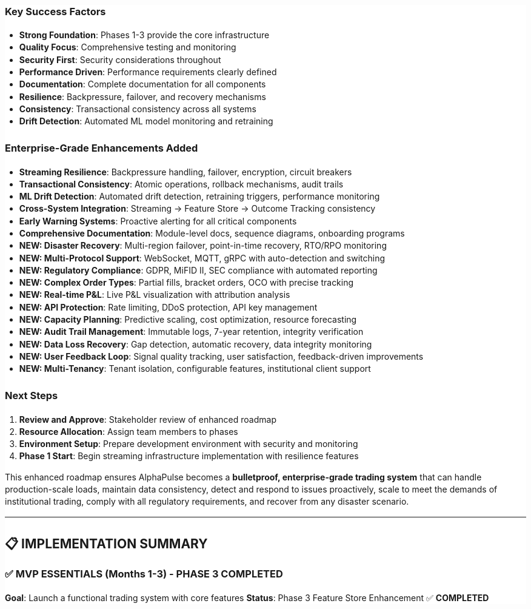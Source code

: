 ### **Key Success Factors**
- **Strong Foundation**: Phases 1-3 provide the core infrastructure
- **Quality Focus**: Comprehensive testing and monitoring
- **Security First**: Security considerations throughout
- **Performance Driven**: Performance requirements clearly defined
- **Documentation**: Complete documentation for all components
- **Resilience**: Backpressure, failover, and recovery mechanisms
- **Consistency**: Transactional consistency across all systems
- **Drift Detection**: Automated ML model monitoring and retraining

### **Enterprise-Grade Enhancements Added**
- **Streaming Resilience**: Backpressure handling, failover, encryption, circuit breakers
- **Transactional Consistency**: Atomic operations, rollback mechanisms, audit trails
- **ML Drift Detection**: Automated drift detection, retraining triggers, performance monitoring
- **Cross-System Integration**: Streaming → Feature Store → Outcome Tracking consistency
- **Early Warning Systems**: Proactive alerting for all critical components
- **Comprehensive Documentation**: Module-level docs, sequence diagrams, onboarding programs
- **NEW: Disaster Recovery**: Multi-region failover, point-in-time recovery, RTO/RPO monitoring
- **NEW: Multi-Protocol Support**: WebSocket, MQTT, gRPC with auto-detection and switching
- **NEW: Regulatory Compliance**: GDPR, MiFID II, SEC compliance with automated reporting
- **NEW: Complex Order Types**: Partial fills, bracket orders, OCO with precise tracking
- **NEW: Real-time P&L**: Live P&L visualization with attribution analysis
- **NEW: API Protection**: Rate limiting, DDoS protection, API key management
- **NEW: Capacity Planning**: Predictive scaling, cost optimization, resource forecasting
- **NEW: Audit Trail Management**: Immutable logs, 7-year retention, integrity verification
- **NEW: Data Loss Recovery**: Gap detection, automatic recovery, data integrity monitoring
- **NEW: User Feedback Loop**: Signal quality tracking, user satisfaction, feedback-driven improvements
- **NEW: Multi-Tenancy**: Tenant isolation, configurable features, institutional client support

### **Next Steps**
1. **Review and Approve**: Stakeholder review of enhanced roadmap
2. **Resource Allocation**: Assign team members to phases
3. **Environment Setup**: Prepare development environment with security and monitoring
4. **Phase 1 Start**: Begin streaming infrastructure implementation with resilience features

This enhanced roadmap ensures AlphaPulse becomes a **bulletproof, enterprise-grade trading system** that can handle production-scale loads, maintain data consistency, detect and respond to issues proactively, scale to meet the demands of institutional trading, comply with all regulatory requirements, and recover from any disaster scenario.

---

## **📋 IMPLEMENTATION SUMMARY**

### **✅ MVP ESSENTIALS (Months 1-3)** - **PHASE 3 COMPLETED**
**Goal**: Launch a functional trading system with core features
**Status**: Phase 3 Feature Store Enhancement ✅ **COMPLETED**
